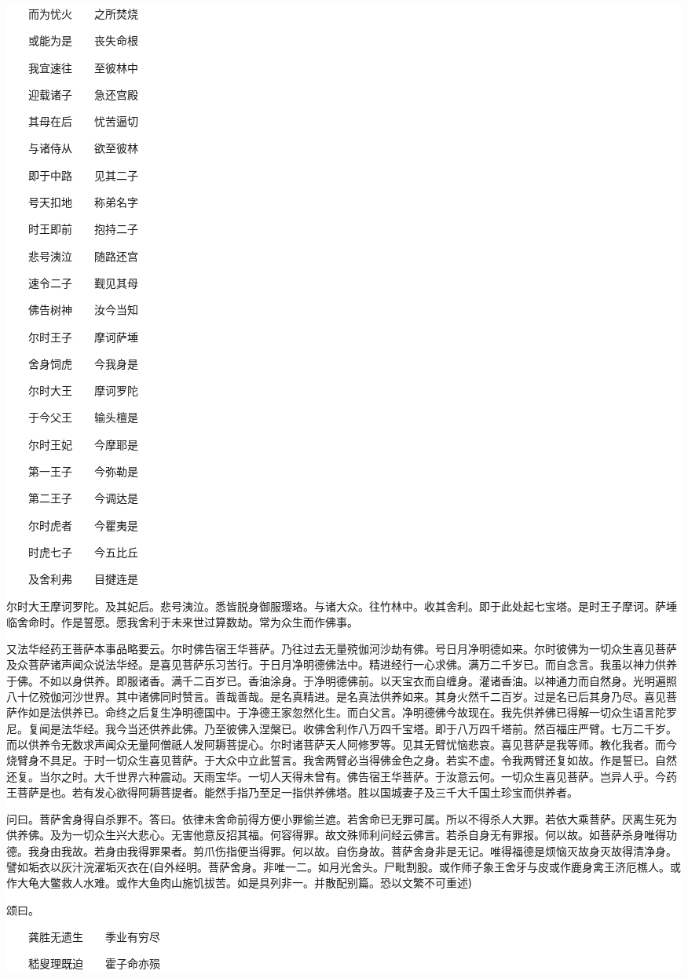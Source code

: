 &emsp;&emsp;而为忧火&emsp;&emsp;之所焚烧

&emsp;&emsp;或能为是&emsp;&emsp;丧失命根

&emsp;&emsp;我宜速往&emsp;&emsp;至彼林中

&emsp;&emsp;迎载诸子&emsp;&emsp;急还宫殿

&emsp;&emsp;其母在后&emsp;&emsp;忧苦逼切

&emsp;&emsp;与诸侍从&emsp;&emsp;欲至彼林

&emsp;&emsp;即于中路&emsp;&emsp;见其二子

&emsp;&emsp;号天扣地&emsp;&emsp;称弟名字

&emsp;&emsp;时王即前&emsp;&emsp;抱持二子

&emsp;&emsp;悲号洟泣&emsp;&emsp;随路还宫

&emsp;&emsp;速令二子&emsp;&emsp;觐见其母

&emsp;&emsp;佛告树神&emsp;&emsp;汝今当知

&emsp;&emsp;尔时王子&emsp;&emsp;摩诃萨埵

&emsp;&emsp;舍身饲虎&emsp;&emsp;今我身是

&emsp;&emsp;尔时大王&emsp;&emsp;摩诃罗陀

&emsp;&emsp;于今父王&emsp;&emsp;输头檀是

&emsp;&emsp;尔时王妃&emsp;&emsp;今摩耶是

&emsp;&emsp;第一王子&emsp;&emsp;今弥勒是

&emsp;&emsp;第二王子&emsp;&emsp;今调达是

&emsp;&emsp;尔时虎者&emsp;&emsp;今瞿夷是

&emsp;&emsp;时虎七子&emsp;&emsp;今五比丘

&emsp;&emsp;及舍利弗&emsp;&emsp;目揵连是

尔时大王摩诃罗陀。及其妃后。悲号洟泣。悉皆脱身御服璎珞。与诸大众。往竹林中。收其舍利。即于此处起七宝塔。是时王子摩诃。萨埵临舍命时。作是誓愿。愿我舍利于未来世过算数劫。常为众生而作佛事。

又法华经药王菩萨本事品略要云。尔时佛告宿王华菩萨。乃往过去无量殑伽河沙劫有佛。号日月净明德如来。尔时彼佛为一切众生喜见菩萨及众菩萨诸声闻众说法华经。是喜见菩萨乐习苦行。于日月净明德佛法中。精进经行一心求佛。满万二千岁已。而自念言。我虽以神力供养于佛。不如以身供养。即服诸香。满千二百岁已。香油涂身。于净明德佛前。以天宝衣而自缠身。灌诸香油。以神通力而自然身。光明遍照八十亿殑伽河沙世界。其中诸佛同时赞言。善哉善哉。是名真精进。是名真法供养如来。其身火然千二百岁。过是名已后其身乃尽。喜见菩萨作如是法供养已。命终之后复生净明德国中。于净德王家忽然化生。而白父言。净明德佛今故现在。我先供养佛已得解一切众生语言陀罗尼。复闻是法华经。我今当还供养此佛。乃至彼佛入涅槃已。收佛舍利作八万四千宝塔。即于八万四千塔前。然百福庄严臂。七万二千岁。而以供养令无数求声闻众无量阿僧祇人发阿耨菩提心。尔时诸菩萨天人阿修罗等。见其无臂忧恼悲哀。喜见菩萨是我等师。教化我者。而今烧臂身不具足。于时一切众生喜见菩萨。于大众中立此誓言。我舍两臂必当得佛金色之身。若实不虚。令我两臂还复如故。作是誓已。自然还复。当尔之时。大千世界六种震动。天雨宝华。一切人天得未曾有。佛告宿王华菩萨。于汝意云何。一切众生喜见菩萨。岂异人乎。今药王菩萨是也。若有发心欲得阿耨菩提者。能然手指乃至足一指供养佛塔。胜以国城妻子及三千大千国土珍宝而供养者。

问曰。菩萨舍身得自杀罪不。答曰。依律未舍命前得方便小罪偷兰遮。若舍命已无罪可属。所以不得杀人大罪。若依大乘菩萨。厌离生死为供养佛。及为一切众生兴大悲心。无害他意反招其福。何容得罪。故文殊师利问经云佛言。若杀自身无有罪报。何以故。如菩萨杀身唯得功德。我身由我故。若身由我得罪果者。剪爪伤指便当得罪。何以故。自伤身故。菩萨舍身非是无记。唯得福德是烦恼灭故身灭故得清净身。譬如垢衣以灰汁浣濯垢灭衣在(自外经明。菩萨舍身。非唯一二。如月光舍头。尸毗割股。或作师子象王舍牙与皮或作鹿身禽王济厄樵人。或作大龟大鳖救人水难。或作大鱼肉山施饥拔苦。如是具列非一。并散配别篇。恐以文繁不可重述)

颂曰。

&emsp;&emsp;龚胜无遗生&emsp;&emsp;季业有穷尽

&emsp;&emsp;嵇叟理既迫&emsp;&emsp;霍子命亦殒
